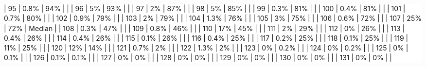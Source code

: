 | 95 | 0.8% | 94% |  |
| 96 | 5% | 93% |  |
| 97 | 2% | 87% |  |
| 98 | 5% | 85% |  |
| 99 | 0.3% | 81% |  |
| 100 | 0.4% | 81% |  |
| 101 | 0.7% | 80% |  |
| 102 | 0.9% | 79% |  |
| 103 | 2% | 79% |  |
| 104 | 1.3% | 76% |  |
| 105 | 3% | 75% |  |
| 106 | 0.6% | 72% |  |
| 107 | 25% | 72% | Median |
| 108 | 0.3% | 47% |  |
| 109 | 0.8% | 46% |  |
| 110 | 17% | 45% |  |
| 111 | 2% | 29% |  |
| 112 | 0% | 26% |  |
| 113 | 0.4% | 26% |  |
| 114 | 0.4% | 26% |  |
| 115 | 0.1% | 26% |  |
| 116 | 0.4% | 25% |  |
| 117 | 0.2% | 25% |  |
| 118 | 0.1% | 25% |  |
| 119 | 11% | 25% |  |
| 120 | 12% | 14% |  |
| 121 | 0.7% | 2% |  |
| 122 | 1.3% | 2% |  |
| 123 | 0% | 0.2% |  |
| 124 | 0% | 0.2% |  |
| 125 | 0% | 0.1% |  |
| 126 | 0.1% | 0.1% |  |
| 127 | 0% | 0% |  |
| 128 | 0% | 0% |  |
| 129 | 0% | 0% |  |
| 130 | 0% | 0% |  |
| 131 | 0% | 0% |  |